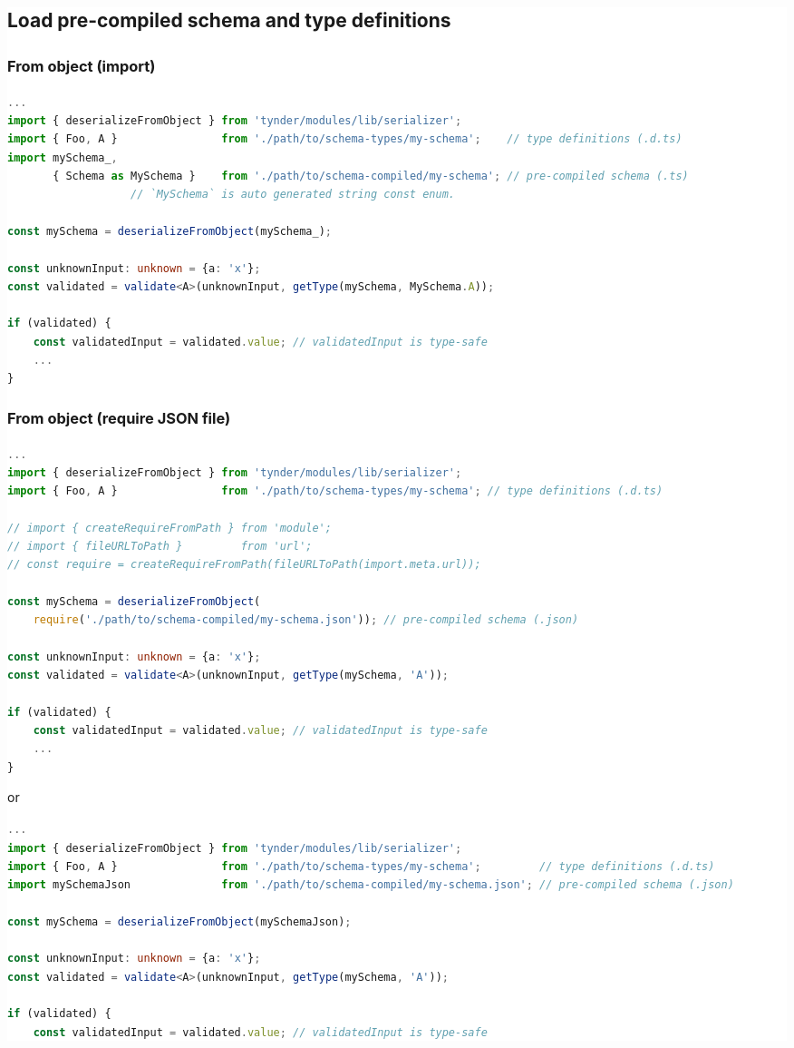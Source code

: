 
## Load pre-compiled schema and type definitions

### From object (import)
```ts
...
import { deserializeFromObject } from 'tynder/modules/lib/serializer';
import { Foo, A }                from './path/to/schema-types/my-schema';    // type definitions (.d.ts)
import mySchema_,
       { Schema as MySchema }    from './path/to/schema-compiled/my-schema'; // pre-compiled schema (.ts)
                   // `MySchema` is auto generated string const enum.

const mySchema = deserializeFromObject(mySchema_);

const unknownInput: unknown = {a: 'x'};
const validated = validate<A>(unknownInput, getType(mySchema, MySchema.A));

if (validated) {
    const validatedInput = validated.value; // validatedInput is type-safe
    ...
}
```


### From object (require JSON file)
```ts
...
import { deserializeFromObject } from 'tynder/modules/lib/serializer';
import { Foo, A }                from './path/to/schema-types/my-schema'; // type definitions (.d.ts)

// import { createRequireFromPath } from 'module';
// import { fileURLToPath }         from 'url';
// const require = createRequireFromPath(fileURLToPath(import.meta.url));

const mySchema = deserializeFromObject(
    require('./path/to/schema-compiled/my-schema.json')); // pre-compiled schema (.json)

const unknownInput: unknown = {a: 'x'};
const validated = validate<A>(unknownInput, getType(mySchema, 'A'));

if (validated) {
    const validatedInput = validated.value; // validatedInput is type-safe
    ...
}
```
or
```ts
...
import { deserializeFromObject } from 'tynder/modules/lib/serializer';
import { Foo, A }                from './path/to/schema-types/my-schema';         // type definitions (.d.ts)
import mySchemaJson              from './path/to/schema-compiled/my-schema.json'; // pre-compiled schema (.json)

const mySchema = deserializeFromObject(mySchemaJson);

const unknownInput: unknown = {a: 'x'};
const validated = validate<A>(unknownInput, getType(mySchema, 'A'));

if (validated) {
    const validatedInput = validated.value; // validatedInput is type-safe
```